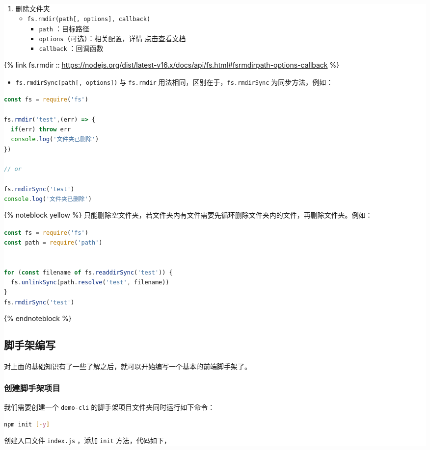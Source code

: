 1. 删除文件夹
   - `fs.rmdir(path[, options], callback)`
     - `path` ：目标路径
     - `options`（可选）：相关配置，详情 [点击查看文档](https://nodejs.org/dist/latest-v16.x/docs/api/fs.html#fsrmdirpath-options-callback)
     - `callback` ：回调函数

  {% link fs.rmdir :: https://nodejs.org/dist/latest-v16.x/docs/api/fs.html#fsrmdirpath-options-callback %}

   - `fs.rmdirSync(path[, options])`
    与 `fs.rmdir` 用法相同，区别在于，`fs.rmdirSync` 为同步方法，例如：

```js
const fs = require('fs')

fs.rmdir('test',(err) => {
  if(err) throw err
  console.log('文件夹已删除')
})

// or

fs.rmdirSync('test')
console.log('文件夹已删除')
```

{% noteblock yellow %}
只能删除空文件夹，若文件夹内有文件需要先循环删除文件夹内的文件，再删除文件夹。例如：

```js
const fs = require('fs')
const path = require('path')


for (const filename of fs.readdirSync('test')) {
  fs.unlinkSync(path.resolve('test', filename))
}
fs.rmdirSync('test')
```
{% endnoteblock %}

## 脚手架编写

对上面的基础知识有了一些了解之后，就可以开始编写一个基本的前端脚手架了。

### 创建脚手架项目
我们需要创建一个 `demo-cli` 的脚手架项目文件夹同时运行如下命令：

``` bash
npm init [-y]
```

创建入口文件 `index.js` ，添加 `init` 方法，代码如下，
